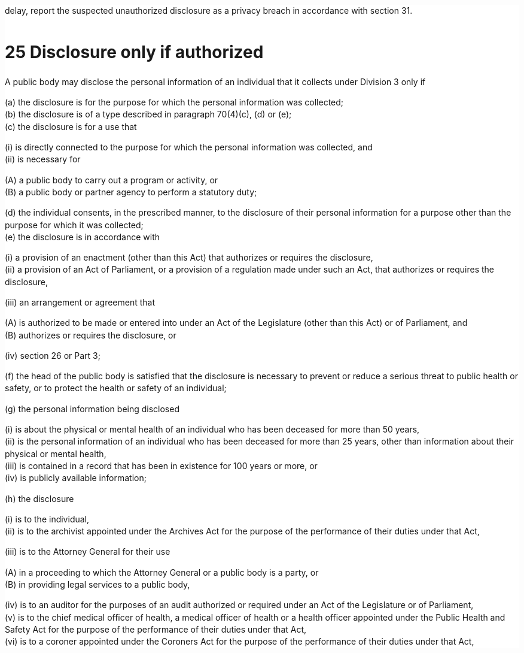 delay, report the suspected unauthorized disclosure as a privacy breach in accordance with section 31.

# 25 Disclosure only if authorized

A public body may disclose the personal information of an individual that it collects under Division 3 only if

(a) the disclosure is for the purpose for which the personal information was collected;  
(b) the disclosure is of a type described in paragraph 70(4)(c), (d) or (e);  
(c) the disclosure is for a use that

(i) is directly connected to the purpose for which the personal information was collected, and  
(ii) is necessary for

(A) a public body to carry out a program or activity, or  
(B) a public body or partner agency to perform a statutory duty;

(d) the individual consents, in the prescribed manner, to the disclosure of their personal information for a purpose other than the purpose for which it was collected;  
(e) the disclosure is in accordance with

(i) a provision of an enactment (other than this Act) that authorizes or requires the disclosure,  
(ii) a provision of an Act of Parliament, or a provision of a regulation made under such an Act, that authorizes or requires the disclosure,

(iii) an arrangement or agreement that

(A) is authorized to be made or entered into under an Act of the Legislature (other than this Act) or of Parliament, and  
(B) authorizes or requires the disclosure, or

(iv) section 26 or Part 3;

(f) the head of the public body is satisfied that the disclosure is necessary to prevent or reduce a serious threat to public health or safety, or to protect the health or safety of an individual;

(g) the personal information being disclosed

(i) is about the physical or mental health of an individual who has been deceased for more than 50 years,  
(ii) is the personal information of an individual who has been deceased for more than 25 years, other than information about their physical or mental health,  
(iii) is contained in a record that has been in existence for 100 years or more, or  
(iv) is publicly available information;

(h) the disclosure

(i) is to the individual,  
(ii) is to the archivist appointed under the Archives Act for the purpose of the performance of their duties under that Act,

(iii) is to the Attorney General for their use

(A) in a proceeding to which the Attorney General or a public body is a party, or  
(B) in providing legal services to a public body,

(iv) is to an auditor for the purposes of an audit authorized or required under an Act of the Legislature or of Parliament,  
(v) is to the chief medical officer of health, a medical officer of health or a health officer appointed under the Public Health and Safety Act for the purpose of the performance of their duties under that Act,  
(vi) is to a coroner appointed under the Coroners Act for the purpose of the performance of their duties under that Act,
